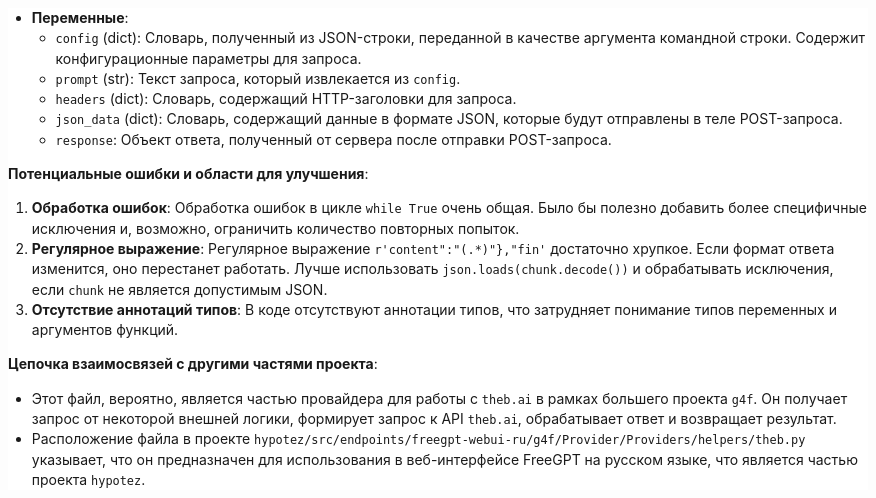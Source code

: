 - **Переменные**:
  - `config` (dict): Словарь, полученный из JSON-строки, переданной в качестве аргумента командной строки. Содержит конфигурационные параметры для запроса.
  - `prompt` (str): Текст запроса, который извлекается из `config`.
  - `headers` (dict): Словарь, содержащий HTTP-заголовки для запроса.
  - `json_data` (dict): Словарь, содержащий данные в формате JSON, которые будут отправлены в теле POST-запроса.
  - `response`: Объект ответа, полученный от сервера после отправки POST-запроса.

**Потенциальные ошибки и области для улучшения**:

1.  **Обработка ошибок**: Обработка ошибок в цикле `while True` очень общая. Было бы полезно добавить более специфичные исключения и, возможно, ограничить количество повторных попыток.
2.  **Регулярное выражение**: Регулярное выражение `r'content":"(.*)"},"fin'` достаточно хрупкое. Если формат ответа изменится, оно перестанет работать. Лучше использовать `json.loads(chunk.decode())` и обрабатывать исключения, если `chunk` не является допустимым JSON.
3.  **Отсутствие аннотаций типов**: В коде отсутствуют аннотации типов, что затрудняет понимание типов переменных и аргументов функций.

**Цепочка взаимосвязей с другими частями проекта**:

- Этот файл, вероятно, является частью провайдера для работы с `theb.ai` в рамках большего проекта `g4f`. Он получает запрос от некоторой внешней логики, формирует запрос к API `theb.ai`, обрабатывает ответ и возвращает результат.
-  Расположение файла в проекте `hypotez/src/endpoints/freegpt-webui-ru/g4f/Provider/Providers/helpers/theb.py` указывает, что он предназначен для использования в веб-интерфейсе FreeGPT на русском языке, что является частью проекта `hypotez`.